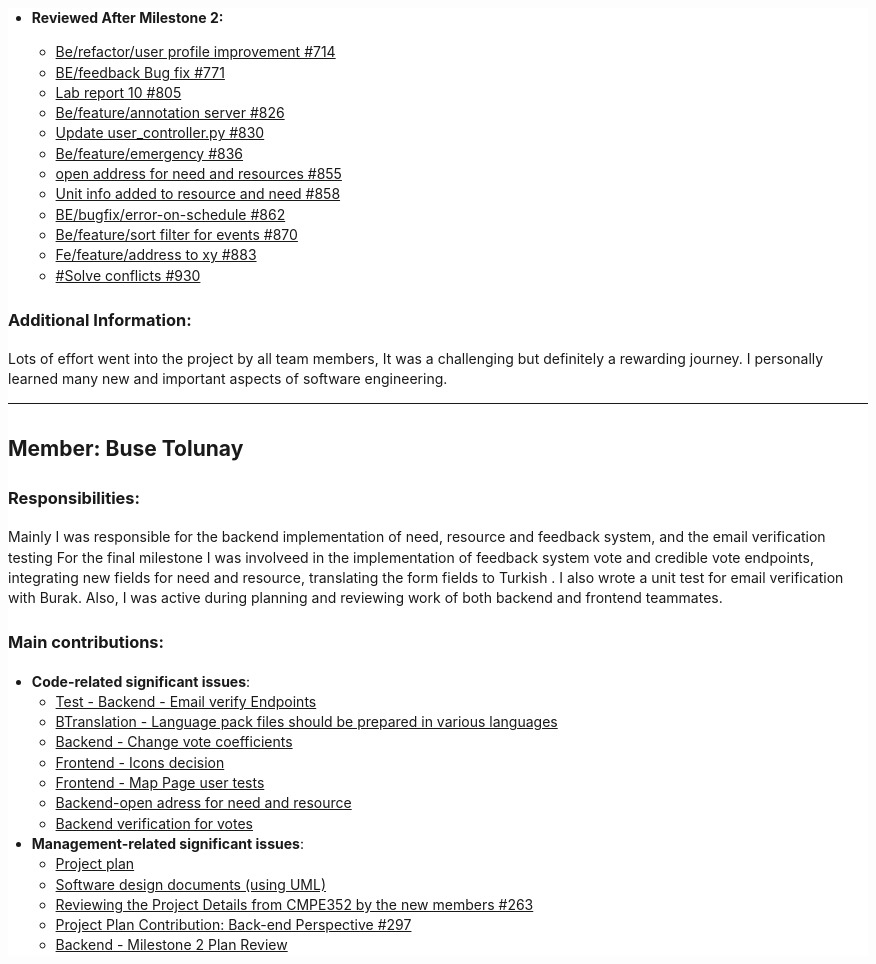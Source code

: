 - **Reviewed After Milestone 2:**

  - [Be/refactor/user profile improvement #714](https://github.com/bounswe/bounswe2023group2/pull/714)
  - [BE/feedback Bug fix #771](https://github.com/bounswe/bounswe2023group2/pull/771)
  - [Lab report 10 #805](https://github.com/bounswe/bounswe2023group2/pull/805)
  - [Be/feature/annotation server #826](https://github.com/bounswe/bounswe2023group2/pull/826)
  - [Update user_controller.py #830](https://github.com/bounswe/bounswe2023group2/pull/830)
  - [Be/feature/emergency #836](https://github.com/bounswe/bounswe2023group2/pull/836)
  - [open address for need and resources #855](https://github.com/bounswe/bounswe2023group2/pull/855)
  - [Unit info added to resource and need #858](https://github.com/bounswe/bounswe2023group2/pull/858)
  - [BE/bugfix/error-on-schedule #862](https://github.com/bounswe/bounswe2023group2/pull/862)
  - [Be/feature/sort filter for events #870](https://github.com/bounswe/bounswe2023group2/pull/870)
  - [Fe/feature/address to xy #883](https://github.com/bounswe/bounswe2023group2/pull/883)
  - [#Solve conflicts #930](https://github.com/bounswe/bounswe2023group2/pull/930)

### Additional Information:

Lots of effort went into the project by all team members, It was a challenging but definitely a rewarding journey. I personally learned many new and important aspects of software engineering.

---

## Member: Buse Tolunay

### Responsibilities:

Mainly I was responsible for the backend implementation of need, resource and feedback system, and the email verification testing For the final milestone I was involveed in the implementation of feedback system vote and credible vote endpoints, integrating new fields for need and resource, translating the form fields to Turkish . I also wrote a unit test for email verification with Burak.
Also, I was active during planning and reviewing work of both backend and frontend teammates.

### Main contributions:

- **Code-related significant issues**:
  - [Test - Backend - Email verify Endpoints](https://github.com/bounswe/bounswe2023group2/issues/522)
  - [BTranslation - Language pack files should be prepared in various languages](https://github.com/bounswe/bounswe2023group2/issues/678)
  - [Backend - Change vote coefficients](https://github.com/bounswe/bounswe2023group2/issues/725)
  - [Frontend - Icons decision](https://github.com/bounswe/bounswe2023group2/issues/728)
  - [Frontend - Map Page user tests](https://github.com/bounswe/bounswe2023group2/issues/729)
  - [Backend-open adress for need and resource ](https://github.com/bounswe/bounswe2023group2/issues/842)
  - [Backend verification for votes](https://github.com/bounswe/bounswe2023group2/issues/852)
- **Management-related significant issues**:
  - [Project plan](https://github.com/bounswe/bounswe2023group2/issues/812)
  - [Software design documents (using UML)](https://github.com/bounswe/bounswe2023group2/issues/941)
  - [Reviewing the Project Details from CMPE352 by the new members #263](https://github.com/bounswe/bounswe2023group2/issues/263)
  - [Project Plan Contribution: Back-end Perspective #297](https://github.com/bounswe/bounswe2023group2/issues/297)
  - [Backend - Milestone 2 Plan Review](https://github.com/bounswe/bounswe2023group2/issues/489)
